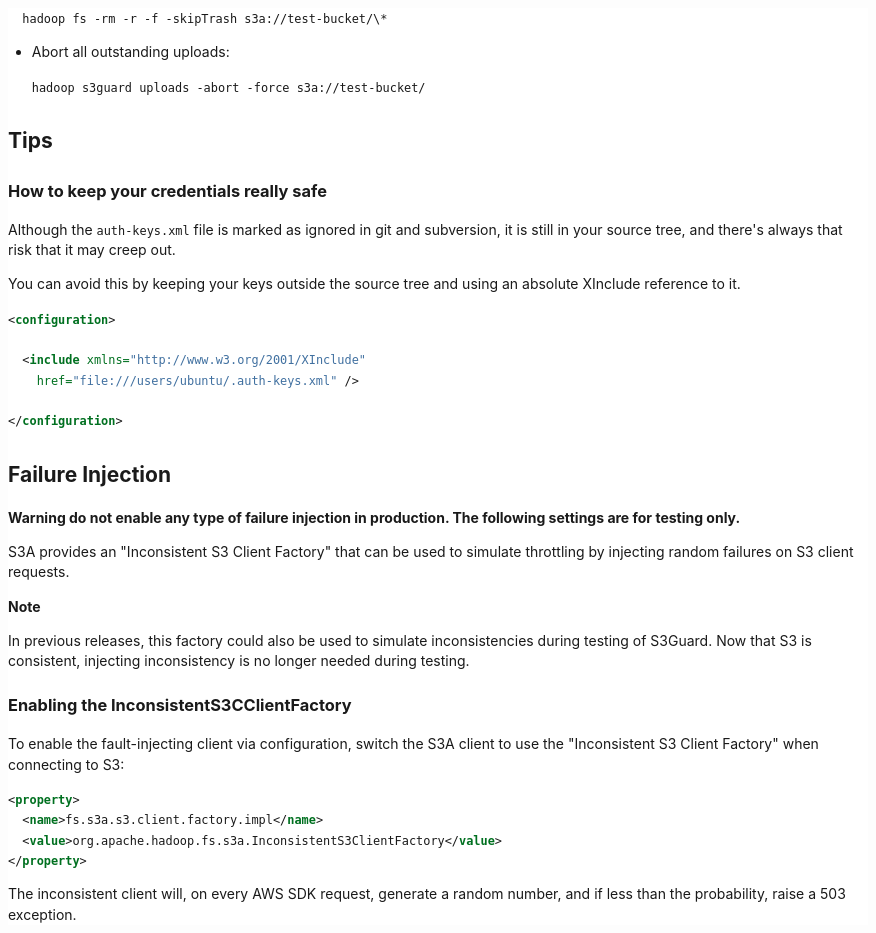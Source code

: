       hadoop fs -rm -r -f -skipTrash s3a://test-bucket/\*
* Abort all outstanding uploads:

      hadoop s3guard uploads -abort -force s3a://test-bucket/


## <a name="tips"></a> Tips

### How to keep your credentials really safe

Although the `auth-keys.xml` file is marked as ignored in git and subversion,
it is still in your source tree, and there's always that risk that it may
creep out.

You can avoid this by keeping your keys outside the source tree and
using an absolute XInclude reference to it.

```xml
<configuration>

  <include xmlns="http://www.w3.org/2001/XInclude"
    href="file:///users/ubuntu/.auth-keys.xml" />

</configuration>
```

## <a name="failure-injection"></a>Failure Injection

**Warning do not enable any type of failure injection in production.  The
following settings are for testing only.**

S3A provides an "Inconsistent S3 Client Factory" that can be used to
simulate throttling by injecting random failures on S3 client requests.


**Note**

In previous releases, this factory could also be used to simulate
inconsistencies during testing of S3Guard. Now that S3 is consistent,
injecting inconsistency is no longer needed during testing.


### Enabling the InconsistentS3CClientFactory


To enable the fault-injecting client via configuration, switch the
S3A client to use the "Inconsistent S3 Client Factory" when connecting to
S3:

```xml
<property>
  <name>fs.s3a.s3.client.factory.impl</name>
  <value>org.apache.hadoop.fs.s3a.InconsistentS3ClientFactory</value>
</property>
```

The inconsistent client will, on every AWS SDK request,
generate a random number, and if less than the probability,
raise a 503 exception.
